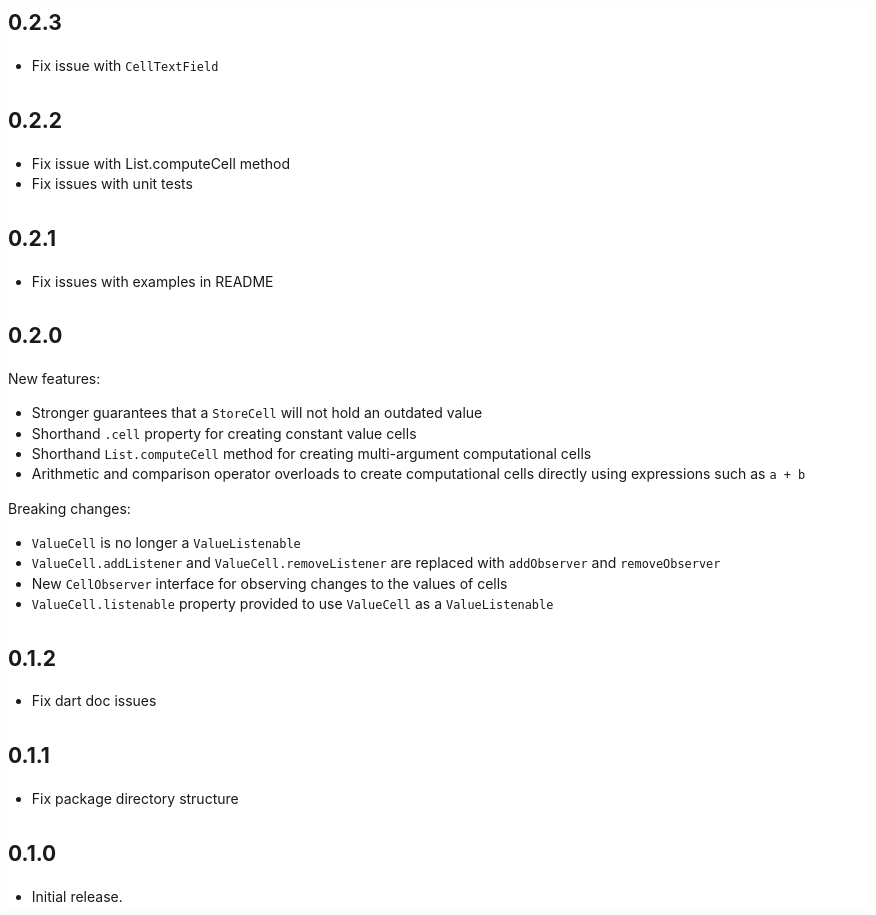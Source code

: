 ## 0.2.3

* Fix issue with `CellTextField`

## 0.2.2

* Fix issue with List.computeCell method
* Fix issues with unit tests

## 0.2.1

* Fix issues with examples in README

## 0.2.0

New features:

* Stronger guarantees that a `StoreCell` will not hold an outdated value
* Shorthand `.cell` property for creating constant value cells
* Shorthand `List.computeCell` method for creating multi-argument computational cells
* Arithmetic and comparison operator overloads to create computational cells directly using expressions such as `a + b`

Breaking changes:

* `ValueCell` is no longer a `ValueListenable`
* `ValueCell.addListener` and `ValueCell.removeListener` are replaced with `addObserver` and `removeObserver`
* New `CellObserver` interface for observing changes to the values of cells
* `ValueCell.listenable` property provided to use `ValueCell` as a `ValueListenable`

## 0.1.2

* Fix dart doc issues

## 0.1.1

* Fix package directory structure

## 0.1.0

* Initial release.

